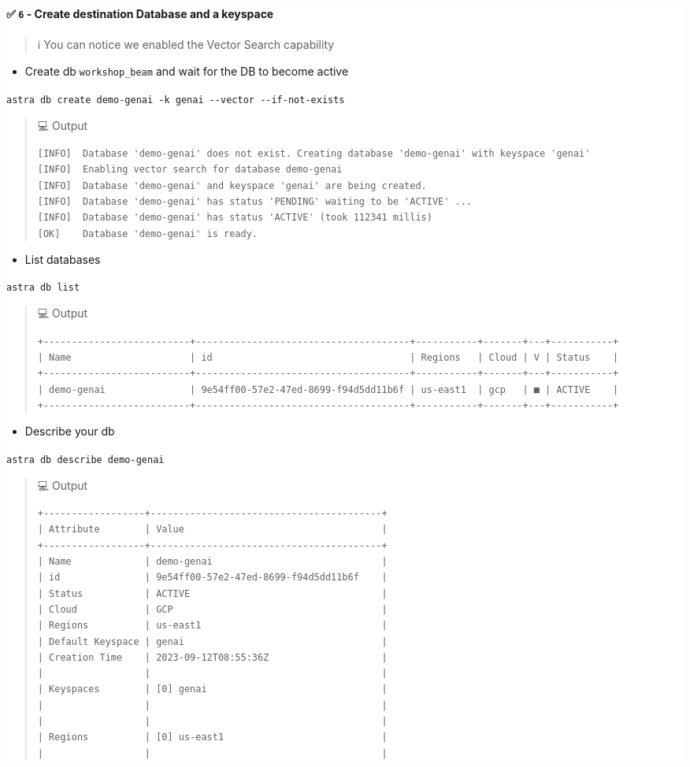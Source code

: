 
#### ✅ `6` - Create destination Database and a keyspace

> ℹ️ You can notice we enabled the Vector Search capability

- Create db `workshop_beam` and wait for the DB to become active

```
astra db create demo-genai -k genai --vector --if-not-exists
```

> 💻 Output
>
> ```console
> [INFO]  Database 'demo-genai' does not exist. Creating database 'demo-genai' with keyspace 'genai'
> [INFO]  Enabling vector search for database demo-genai
> [INFO]  Database 'demo-genai' and keyspace 'genai' are being created.
> [INFO]  Database 'demo-genai' has status 'PENDING' waiting to be 'ACTIVE' ...
> [INFO]  Database 'demo-genai' has status 'ACTIVE' (took 112341 millis)
> [OK]    Database 'demo-genai' is ready.
> ```

- List databases

```
astra db list
```

> 💻 Output
>
> ```
> +--------------------------+--------------------------------------+-----------+-------+---+-----------+
> | Name                     | id                                   | Regions   | Cloud | V | Status    |
> +--------------------------+--------------------------------------+-----------+-------+---+-----------+
> | demo-genai               | 9e54ff00-57e2-47ed-8699-f94d5dd11b6f | us-east1  | gcp   | ■ | ACTIVE    |
> +--------------------------+--------------------------------------+-----------+-------+---+-----------+
> ```

- Describe your db

```
astra db describe demo-genai
```

> 💻 Output
> 
> ```console
> +------------------+-----------------------------------------+
> | Attribute        | Value                                   |
> +------------------+-----------------------------------------+
> | Name             | demo-genai                              |
> | id               | 9e54ff00-57e2-47ed-8699-f94d5dd11b6f    |
> | Status           | ACTIVE                                  |
> | Cloud            | GCP                                     |
> | Regions          | us-east1                                |
> | Default Keyspace | genai                                   |
> | Creation Time    | 2023-09-12T08:55:36Z                    |
> |                  |                                         |
> | Keyspaces        | [0] genai                               |
> |                  |                                         |
> |                  |                                         |
> | Regions          | [0] us-east1                            |
> |                  |                                         |